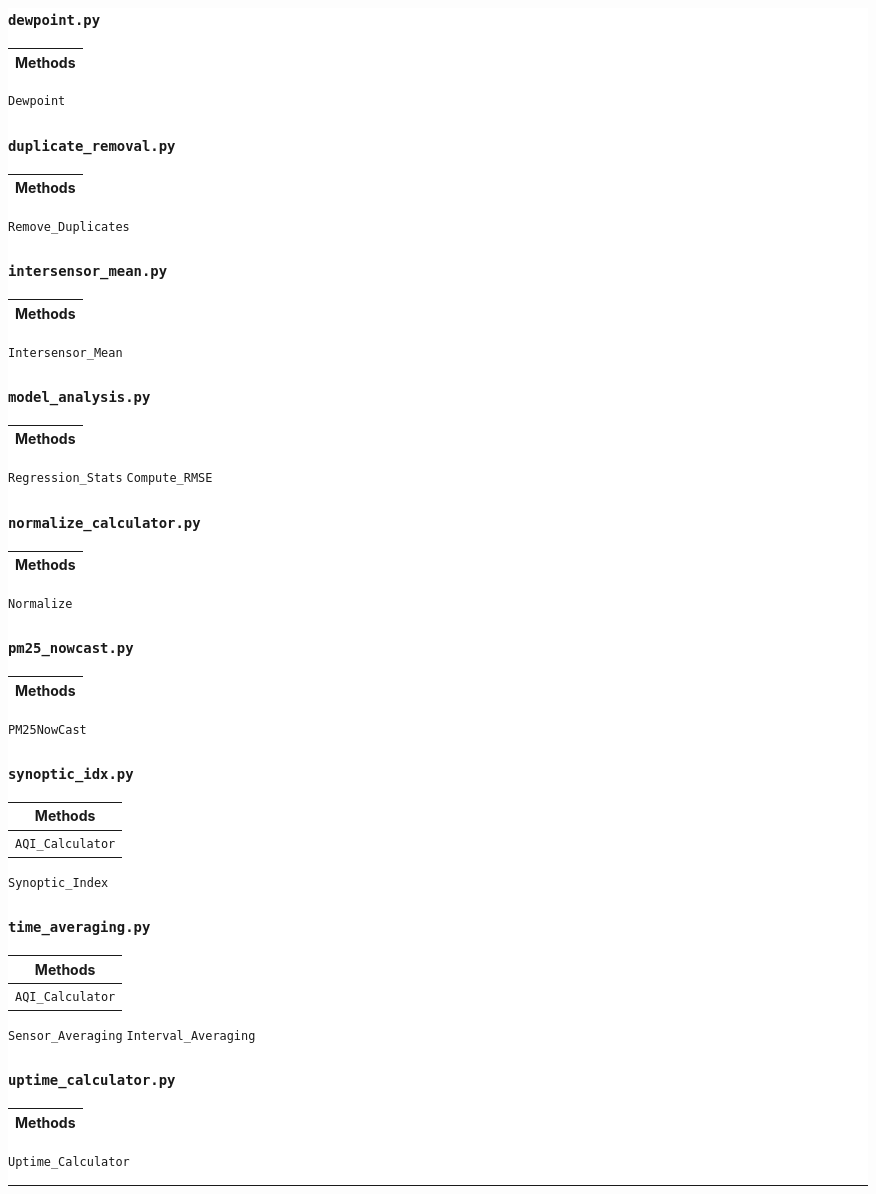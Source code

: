 ### `dewpoint.py`
| Methods |
| ------- |
`Dewpoint`

### `duplicate_removal.py`
| Methods |
| ------- |
`Remove_Duplicates`

### `intersensor_mean.py`
| Methods |
| ------- |
`Intersensor_Mean`

### `model_analysis.py`
| Methods |
| ------- |
`Regression_Stats`
`Compute_RMSE`

### `normalize_calculator.py`
| Methods |
| ------- |
`Normalize`

### `pm25_nowcast.py`
| Methods |
| ------- |
`PM25NowCast`

### `synoptic_idx.py`
| Methods |
| ------- |
| `AQI_Calculator` |
`Synoptic_Index`

### `time_averaging.py`
| Methods |
| ------- |
| `AQI_Calculator` |
`Sensor_Averaging`
`Interval_Averaging`

### `uptime_calculator.py`
| Methods |
| ------- |
`Uptime_Calculator`

---